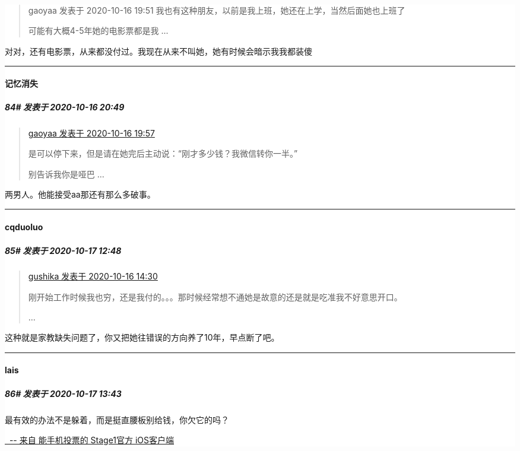 <blockquote>gaoyaa 发表于 2020-10-16 19:51
我也有这种朋友，以前是我上班，她还在上学，当然后面她也上班了

可能有大概4-5年她的电影票都是我 ...</blockquote>
对对，还有电影票，从来都没付过。我现在从来不叫她，她有时候会暗示我我都装傻







*****

####  记忆消失  
##### 84#       发表于 2020-10-16 20:49



<blockquote><a href="httphttps://bbs.saraba1st.com/2b/forum.php?mod=redirect&amp;goto=findpost&amp;pid=49069540&amp;ptid=1965438" target="_blank">gaoyaa 发表于 2020-10-16 19:57</a>

是可以停下来，但是请在她完后主动说：“刚才多少钱？我微信转你一半。”

别告诉我你是哑巴 ...</blockquote>
两男人。他能接受aa那还有那么多破事。







*****

####  cqduoluo  
##### 85#       发表于 2020-10-17 12:48



<blockquote><a href="httphttps://bbs.saraba1st.com/2b/forum.php?mod=redirect&amp;goto=findpost&amp;pid=49066644&amp;ptid=1965438" target="_blank">gushika 发表于 2020-10-16 14:30</a>

刚开始工作时候我也穷，还是我付的。。。那时候经常想不通她是故意的还是就是吃准我不好意思开口。

 ...</blockquote>
这种就是家教缺失问题了，你又把她往错误的方向养了10年，早点断了吧。







*****

####  lais  
##### 86#       发表于 2020-10-17 13:43




最有效的办法不是躲着，而是挺直腰板别给钱，你欠它的吗？

[  -- 来自 能手机投票的 Stage1官方 iOS客户端](https://itunes.apple.com/fi/app/saraba1st/id1221237470?mt=8)

